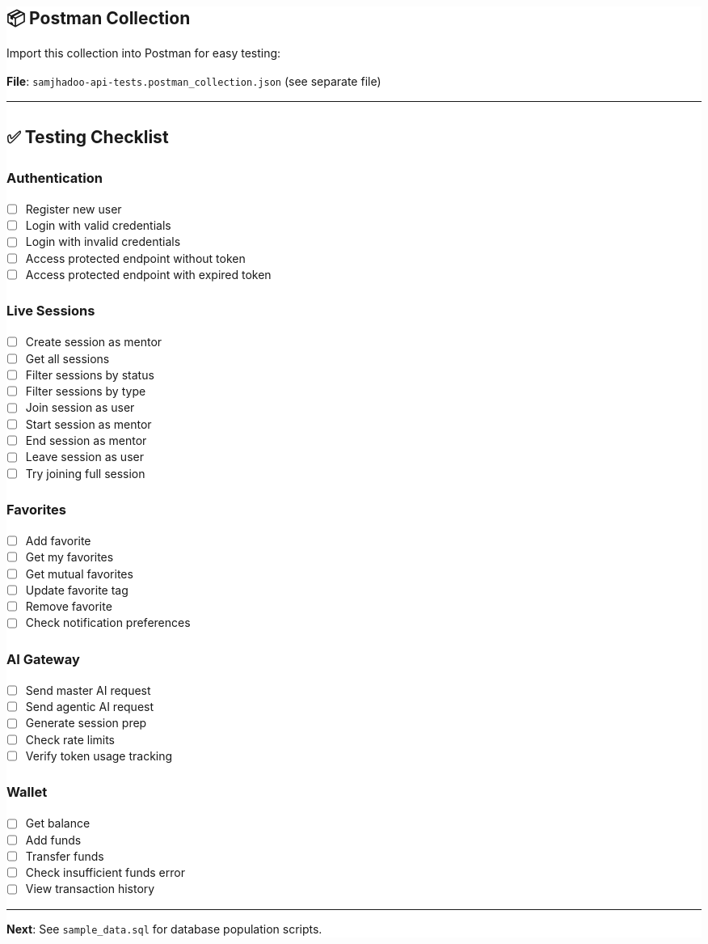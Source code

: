 
## 📦 Postman Collection

Import this collection into Postman for easy testing:

**File**: `samjhadoo-api-tests.postman_collection.json` (see separate file)

---

## ✅ Testing Checklist

### Authentication
- [ ] Register new user
- [ ] Login with valid credentials
- [ ] Login with invalid credentials
- [ ] Access protected endpoint without token
- [ ] Access protected endpoint with expired token

### Live Sessions
- [ ] Create session as mentor
- [ ] Get all sessions
- [ ] Filter sessions by status
- [ ] Filter sessions by type
- [ ] Join session as user
- [ ] Start session as mentor
- [ ] End session as mentor
- [ ] Leave session as user
- [ ] Try joining full session

### Favorites
- [ ] Add favorite
- [ ] Get my favorites
- [ ] Get mutual favorites
- [ ] Update favorite tag
- [ ] Remove favorite
- [ ] Check notification preferences

### AI Gateway
- [ ] Send master AI request
- [ ] Send agentic AI request
- [ ] Generate session prep
- [ ] Check rate limits
- [ ] Verify token usage tracking

### Wallet
- [ ] Get balance
- [ ] Add funds
- [ ] Transfer funds
- [ ] Check insufficient funds error
- [ ] View transaction history

---

**Next**: See `sample_data.sql` for database population scripts.
